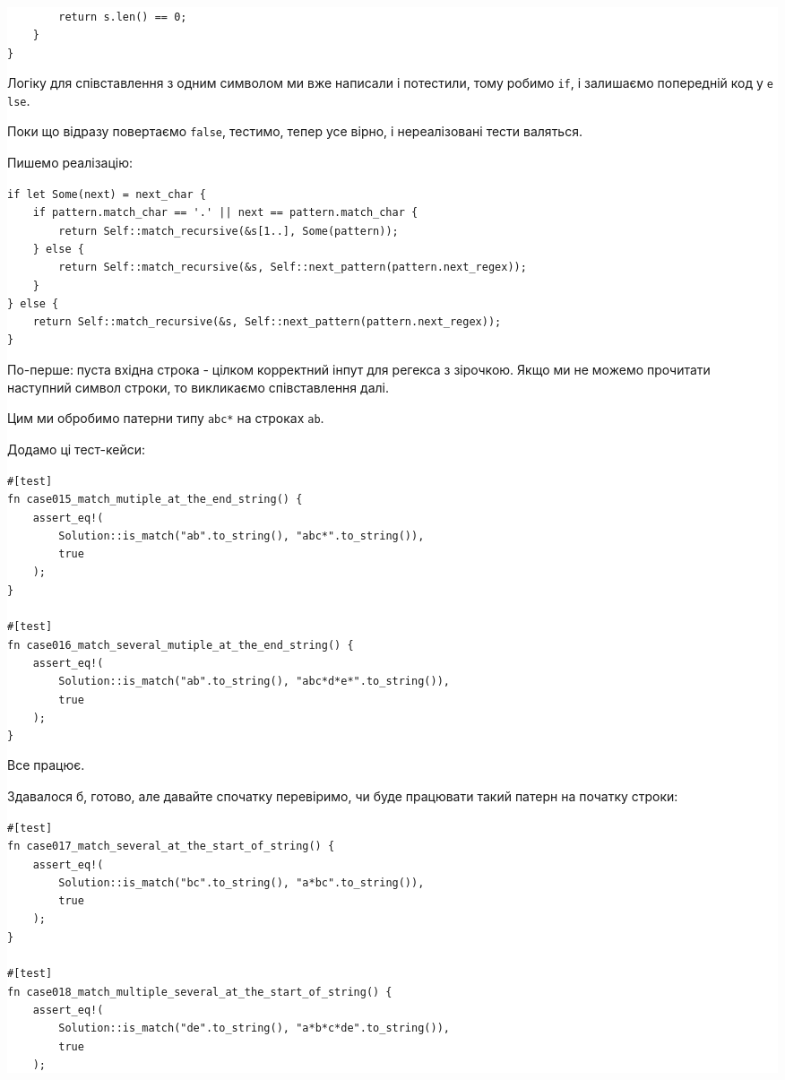 ```
        return s.len() == 0;
    }
}
```

Логіку для співставлення з одним символом ми вже написали і потестили, тому робимо `if`, і залишаємо попередній код у `else`.

Поки що відразу повертаємо `false`, тестимо, тепер усе вірно, і нереалізовані тести валяться.

Пишемо реалізацію:

```
if let Some(next) = next_char {
    if pattern.match_char == '.' || next == pattern.match_char {
        return Self::match_recursive(&s[1..], Some(pattern));
    } else {
        return Self::match_recursive(&s, Self::next_pattern(pattern.next_regex));
    }
} else {
    return Self::match_recursive(&s, Self::next_pattern(pattern.next_regex));
}
```

По-перше: пуста вхідна строка - цілком корректний інпут для регекса з зірочкою.
Якщо ми не можемо прочитати наступний символ строки, то викликаємо співставлення далі.

Цим ми обробимо патерни типу `abc*` на строках `ab`.

Додамо ці тест-кейси:

```
#[test]
fn case015_match_mutiple_at_the_end_string() {
    assert_eq!(
        Solution::is_match("ab".to_string(), "abc*".to_string()),
        true
    );
}

#[test]
fn case016_match_several_mutiple_at_the_end_string() {
    assert_eq!(
        Solution::is_match("ab".to_string(), "abc*d*e*".to_string()),
        true
    );
}
```

Все працює.

Здавалося б, готово, але давайте спочатку перевіримо, чи буде працювати такий патерн на початку строки:

```
#[test]
fn case017_match_several_at_the_start_of_string() {
    assert_eq!(
        Solution::is_match("bc".to_string(), "a*bc".to_string()),
        true
    );
}

#[test]
fn case018_match_multiple_several_at_the_start_of_string() {
    assert_eq!(
        Solution::is_match("de".to_string(), "a*b*c*de".to_string()),
        true
    );
```